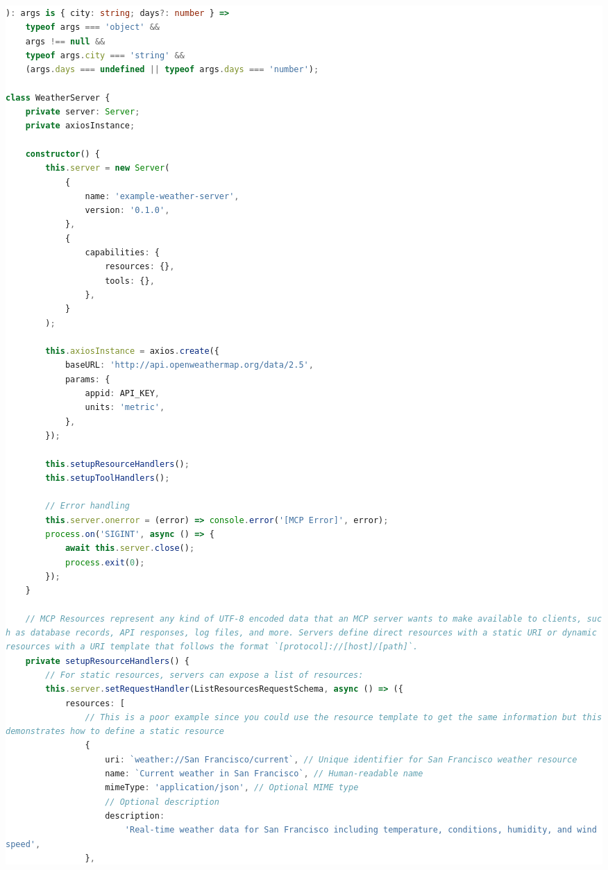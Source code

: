 ```typescript
): args is { city: string; days?: number } =>
	typeof args === 'object' &&
	args !== null &&
	typeof args.city === 'string' &&
	(args.days === undefined || typeof args.days === 'number');

class WeatherServer {
	private server: Server;
	private axiosInstance;

	constructor() {
		this.server = new Server(
			{
				name: 'example-weather-server',
				version: '0.1.0',
			},
			{
				capabilities: {
					resources: {},
					tools: {},
				},
			}
		);

		this.axiosInstance = axios.create({
			baseURL: 'http://api.openweathermap.org/data/2.5',
			params: {
				appid: API_KEY,
				units: 'metric',
			},
		});

		this.setupResourceHandlers();
		this.setupToolHandlers();
		
		// Error handling
		this.server.onerror = (error) => console.error('[MCP Error]', error);
		process.on('SIGINT', async () => {
			await this.server.close();
			process.exit(0);
		});
	}

	// MCP Resources represent any kind of UTF-8 encoded data that an MCP server wants to make available to clients, such as database records, API responses, log files, and more. Servers define direct resources with a static URI or dynamic resources with a URI template that follows the format `[protocol]://[host]/[path]`.
	private setupResourceHandlers() {
		// For static resources, servers can expose a list of resources:
		this.server.setRequestHandler(ListResourcesRequestSchema, async () => ({
			resources: [
				// This is a poor example since you could use the resource template to get the same information but this demonstrates how to define a static resource
				{
					uri: `weather://San Francisco/current`, // Unique identifier for San Francisco weather resource
					name: `Current weather in San Francisco`, // Human-readable name
					mimeType: 'application/json', // Optional MIME type
					// Optional description
					description:
						'Real-time weather data for San Francisco including temperature, conditions, humidity, and wind speed',
				},
```
